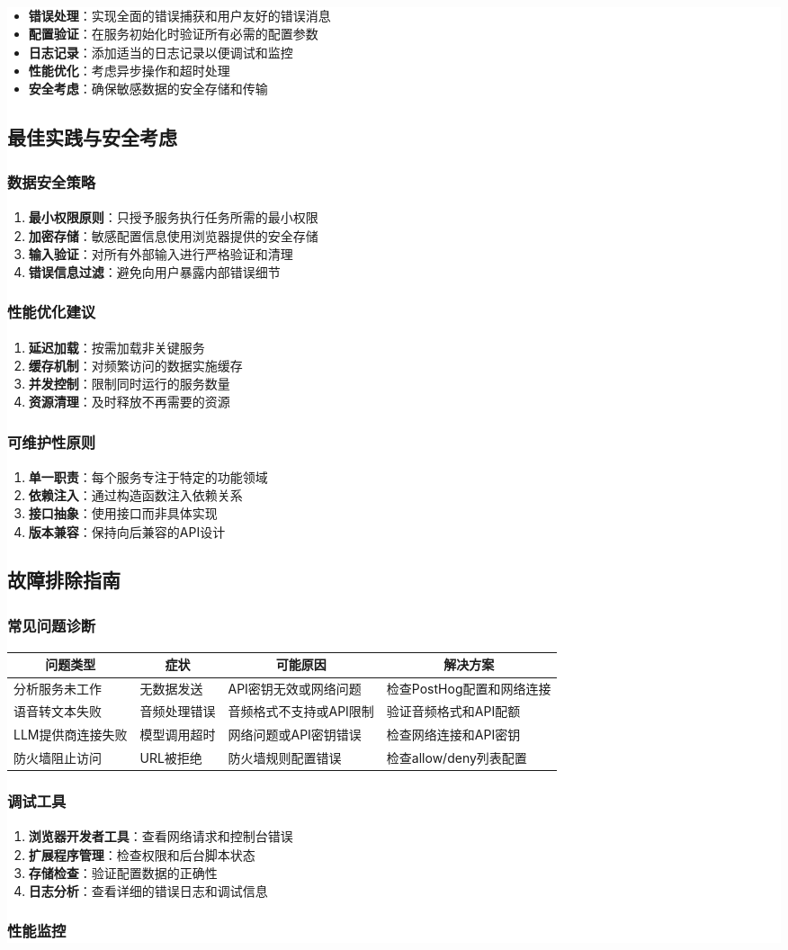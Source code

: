 - **错误处理**：实现全面的错误捕获和用户友好的错误消息
- **配置验证**：在服务初始化时验证所有必需的配置参数
- **日志记录**：添加适当的日志记录以便调试和监控
- **性能优化**：考虑异步操作和超时处理
- **安全考虑**：确保敏感数据的安全存储和传输

## 最佳实践与安全考虑

### 数据安全策略

1. **最小权限原则**：只授予服务执行任务所需的最小权限
2. **加密存储**：敏感配置信息使用浏览器提供的安全存储
3. **输入验证**：对所有外部输入进行严格验证和清理
4. **错误信息过滤**：避免向用户暴露内部错误细节

### 性能优化建议

1. **延迟加载**：按需加载非关键服务
2. **缓存机制**：对频繁访问的数据实施缓存
3. **并发控制**：限制同时运行的服务数量
4. **资源清理**：及时释放不再需要的资源

### 可维护性原则

1. **单一职责**：每个服务专注于特定的功能领域
2. **依赖注入**：通过构造函数注入依赖关系
3. **接口抽象**：使用接口而非具体实现
4. **版本兼容**：保持向后兼容的API设计

## 故障排除指南

### 常见问题诊断

| 问题类型 | 症状 | 可能原因 | 解决方案 |
|---------|------|----------|----------|
| 分析服务未工作 | 无数据发送 | API密钥无效或网络问题 | 检查PostHog配置和网络连接 |
| 语音转文本失败 | 音频处理错误 | 音频格式不支持或API限制 | 验证音频格式和API配额 |
| LLM提供商连接失败 | 模型调用超时 | 网络问题或API密钥错误 | 检查网络连接和API密钥 |
| 防火墙阻止访问 | URL被拒绝 | 防火墙规则配置错误 | 检查allow/deny列表配置 |

### 调试工具

1. **浏览器开发者工具**：查看网络请求和控制台错误
2. **扩展程序管理**：检查权限和后台脚本状态
3. **存储检查**：验证配置数据的正确性
4. **日志分析**：查看详细的错误日志和调试信息

### 性能监控
